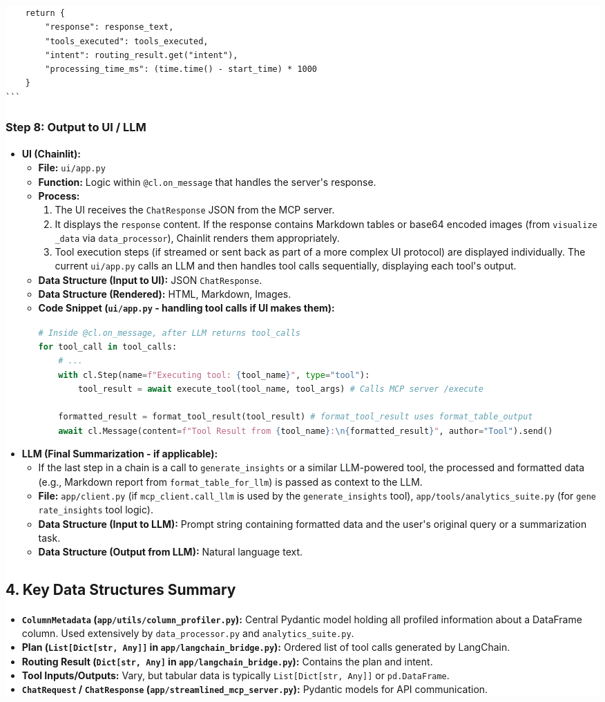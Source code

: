         return {
            "response": response_text,
            "tools_executed": tools_executed,
            "intent": routing_result.get("intent"),
            "processing_time_ms": (time.time() - start_time) * 1000
        }
    ```

### Step 8: Output to UI / LLM

*   **UI (Chainlit):**
    *   **File:** `ui/app.py`
    *   **Function:** Logic within `@cl.on_message` that handles the server's response.
    *   **Process:**
        1.  The UI receives the `ChatResponse` JSON from the MCP server.
        2.  It displays the `response` content. If the response contains Markdown tables or base64 encoded images (from `visualize_data` via `data_processor`), Chainlit renders them appropriately.
        3.  Tool execution steps (if streamed or sent back as part of a more complex UI protocol) are displayed individually. The current `ui/app.py` calls an LLM and then handles tool calls sequentially, displaying each tool's output.
    *   **Data Structure (Input to UI):** JSON `ChatResponse`.
    *   **Data Structure (Rendered):** HTML, Markdown, Images.
    *   **Code Snippet (`ui/app.py` - handling tool calls if UI makes them):**
        ```python
        # Inside @cl.on_message, after LLM returns tool_calls
        for tool_call in tool_calls:
            # ...
            with cl.Step(name=f"Executing tool: {tool_name}", type="tool"):
                tool_result = await execute_tool(tool_name, tool_args) # Calls MCP server /execute

            formatted_result = format_tool_result(tool_result) # format_tool_result uses format_table_output
            await cl.Message(content=f"Tool Result from {tool_name}:\n{formatted_result}", author="Tool").send()
        ```
*   **LLM (Final Summarization - if applicable):**
    *   If the last step in a chain is a call to `generate_insights` or a similar LLM-powered tool, the processed and formatted data (e.g., Markdown report from `format_table_for_llm`) is passed as context to the LLM.
    *   **File:** `app/client.py` (if `mcp_client.call_llm` is used by the `generate_insights` tool), `app/tools/analytics_suite.py` (for `generate_insights` tool logic).
    *   **Data Structure (Input to LLM):** Prompt string containing formatted data and the user's original query or a summarization task.
    *   **Data Structure (Output from LLM):** Natural language text.

## 4. Key Data Structures Summary

*   **`ColumnMetadata` (`app/utils/column_profiler.py`):** Central Pydantic model holding all profiled information about a DataFrame column. Used extensively by `data_processor.py` and `analytics_suite.py`.
*   **Plan (`List[Dict[str, Any]]` in `app/langchain_bridge.py`):** Ordered list of tool calls generated by LangChain.
*   **Routing Result (`Dict[str, Any]` in `app/langchain_bridge.py`):** Contains the plan and intent.
*   **Tool Inputs/Outputs:** Vary, but tabular data is typically `List[Dict[str, Any]]` or `pd.DataFrame`.
*   **`ChatRequest` / `ChatResponse` (`app/streamlined_mcp_server.py`):** Pydantic models for API communication.

